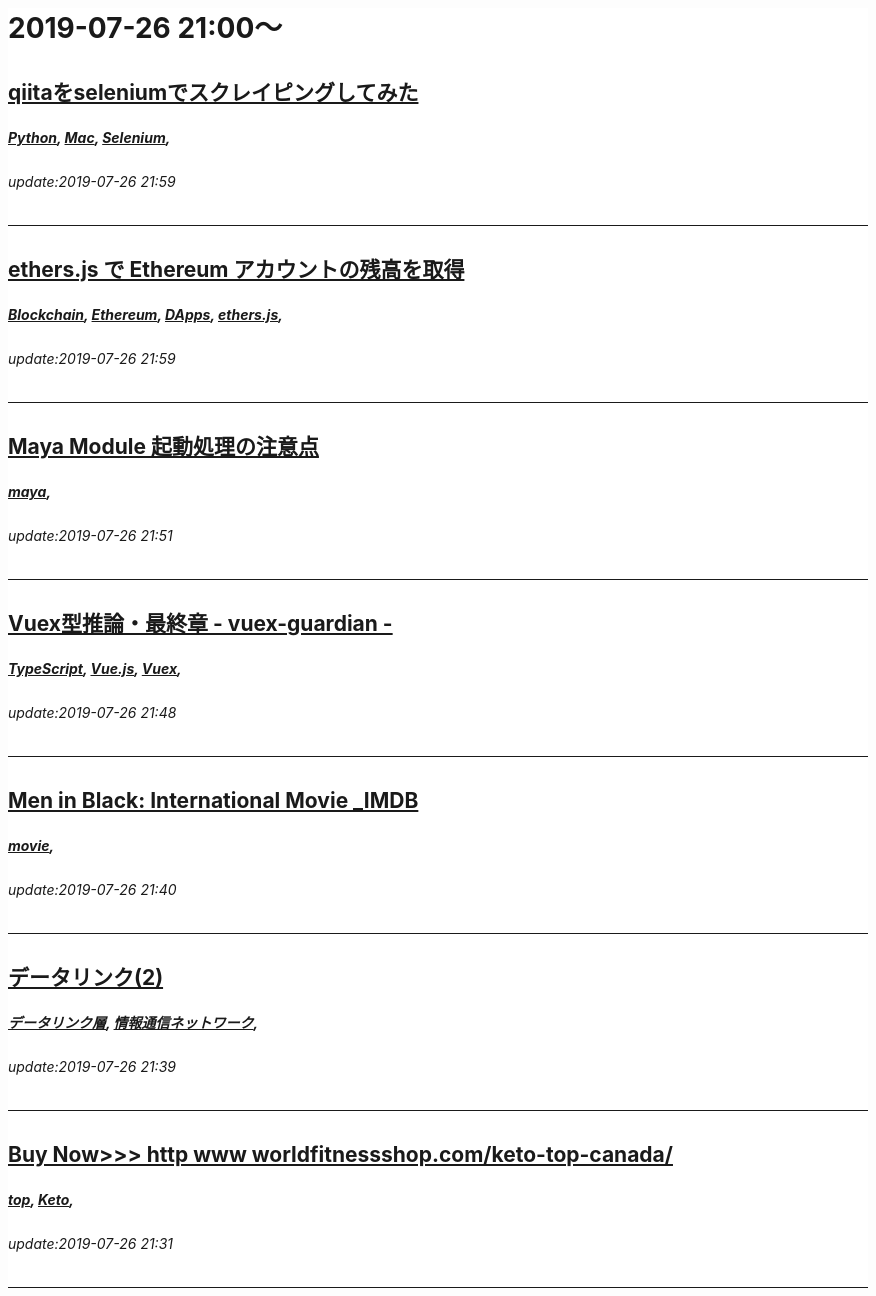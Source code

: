


# 2019-07-26 21:00～
## [qiitaをseleniumでスクレイピングしてみた](https://qiita.com/kohei-kubota/items/52202ee3f2527b31b4d2)
##### [Python](https://qiita.com/tags/Python), [Mac](https://qiita.com/tags/Mac), [Selenium](https://qiita.com/tags/Selenium), 
###### update:2019-07-26 21:59
---
## [ethers.js で Ethereum アカウントの残高を取得](https://qiita.com/hm0429/items/a7bcd981afad0df58ffd)
##### [Blockchain](https://qiita.com/tags/Blockchain), [Ethereum](https://qiita.com/tags/Ethereum), [DApps](https://qiita.com/tags/DApps), [ethers.js](https://qiita.com/tags/ethers.js), 
###### update:2019-07-26 21:59
---
## [Maya Module 起動処理の注意点](https://qiita.com/yamahigashi@github/items/67671a9b5d2d9e6ddc50)
##### [maya](https://qiita.com/tags/maya), 
###### update:2019-07-26 21:51
---
## [Vuex型推論・最終章 - vuex-guardian -](https://qiita.com/Takepepe/items/593d2d9e7dfd38eddbd4)
##### [TypeScript](https://qiita.com/tags/TypeScript), [Vue.js](https://qiita.com/tags/Vue.js), [Vuex](https://qiita.com/tags/Vuex), 
###### update:2019-07-26 21:48
---
## [Men in Black: International Movie _IMDB](https://qiita.com/reponar/items/5b878c8f08f881f484b0)
##### [movie](https://qiita.com/tags/movie), 
###### update:2019-07-26 21:40
---
## [データリンク(2)](https://qiita.com/yujiQiita/items/7ec9c98ba347dfbafa55)
##### [データリンク層](https://qiita.com/tags/データリンク層), [情報通信ネットワーク](https://qiita.com/tags/情報通信ネットワーク), 
###### update:2019-07-26 21:39
---
## [Buy Now>>> http www worldfitnessshop.com/keto-top-canada/](https://qiita.com/CatherinKaiser/items/a4a59db26bbf2f35811d)
##### [top](https://qiita.com/tags/top), [Keto](https://qiita.com/tags/Keto), 
###### update:2019-07-26 21:31
---
